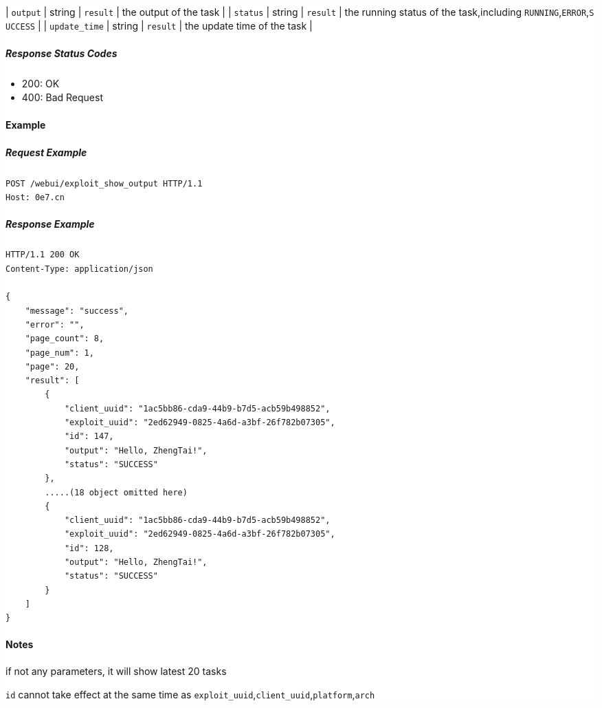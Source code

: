 | `output`       | string   | `result` | the output of the task                                               |
| `status`       | string   | `result` | the running status of the task,including `RUNNING`,`ERROR`,`SUCCESS` |
| `update_time`  | string   | `result` | the update time of the task                                          |

##### Response Status Codes

- 200: OK
- 400: Bad Request

#### Example

##### Request Example

```http
POST /webui/exploit_show_output HTTP/1.1
Host: 0e7.cn

```

##### Response Example

```http
HTTP/1.1 200 OK
Content-Type: application/json

{
    "message": "success",
    "error": "",
    "page_count": 8,
    "page_num": 1,
    "page": 20,
    "result": [
        {
            "client_uuid": "1ac5bb86-cda9-44b9-b7d5-acb59b498852",
            "exploit_uuid": "2ed62949-0825-4a6d-a3bf-26f782b07305",
            "id": 147,
            "output": "Hello, ZhengTai!",
            "status": "SUCCESS"
        },
        .....(18 object omitted here)
        {
            "client_uuid": "1ac5bb86-cda9-44b9-b7d5-acb59b498852",
            "exploit_uuid": "2ed62949-0825-4a6d-a3bf-26f782b07305",
            "id": 128,
            "output": "Hello, ZhengTai!",
            "status": "SUCCESS"
        }
    ]
}
```

#### Notes

if not any parameters, it will show latest 20 tasks

`id` cannot take effect at the same time as `exploit_uuid`,`client_uuid`,`platform`,`arch`